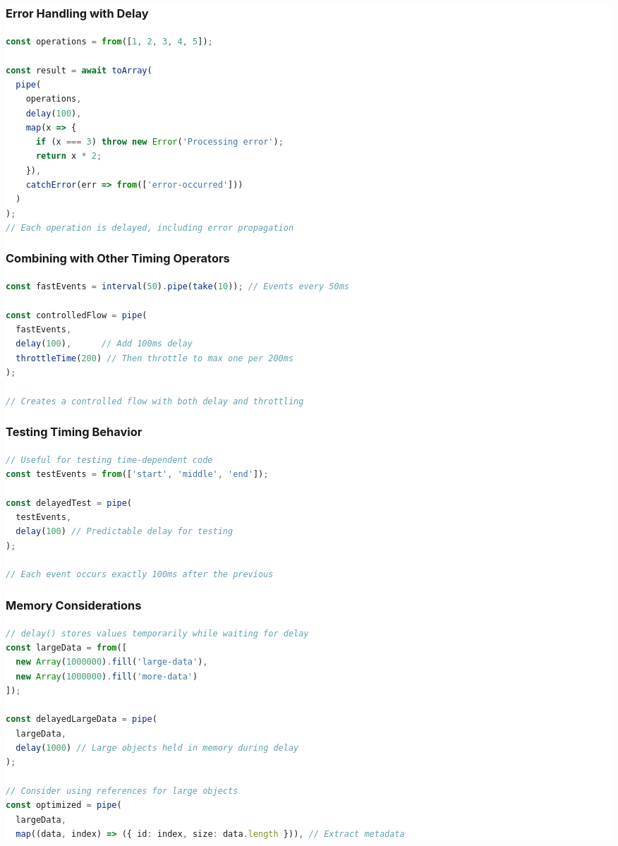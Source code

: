 ### Error Handling with Delay

```typescript
const operations = from([1, 2, 3, 4, 5]);

const result = await toArray(
  pipe(
    operations,
    delay(100),
    map(x => {
      if (x === 3) throw new Error('Processing error');
      return x * 2;
    }),
    catchError(err => from(['error-occurred']))
  )
);
// Each operation is delayed, including error propagation
```

### Combining with Other Timing Operators

```typescript
const fastEvents = interval(50).pipe(take(10)); // Events every 50ms

const controlledFlow = pipe(
  fastEvents,
  delay(100),      // Add 100ms delay
  throttleTime(200) // Then throttle to max one per 200ms
);

// Creates a controlled flow with both delay and throttling
```

### Testing Timing Behavior

```typescript
// Useful for testing time-dependent code
const testEvents = from(['start', 'middle', 'end']);

const delayedTest = pipe(
  testEvents,
  delay(100) // Predictable delay for testing
);

// Each event occurs exactly 100ms after the previous
```

### Memory Considerations

```typescript
// delay() stores values temporarily while waiting for delay
const largeData = from([
  new Array(1000000).fill('large-data'),
  new Array(1000000).fill('more-data')
]);

const delayedLargeData = pipe(
  largeData,
  delay(1000) // Large objects held in memory during delay
);

// Consider using references for large objects
const optimized = pipe(
  largeData,
  map((data, index) => ({ id: index, size: data.length })), // Extract metadata
```